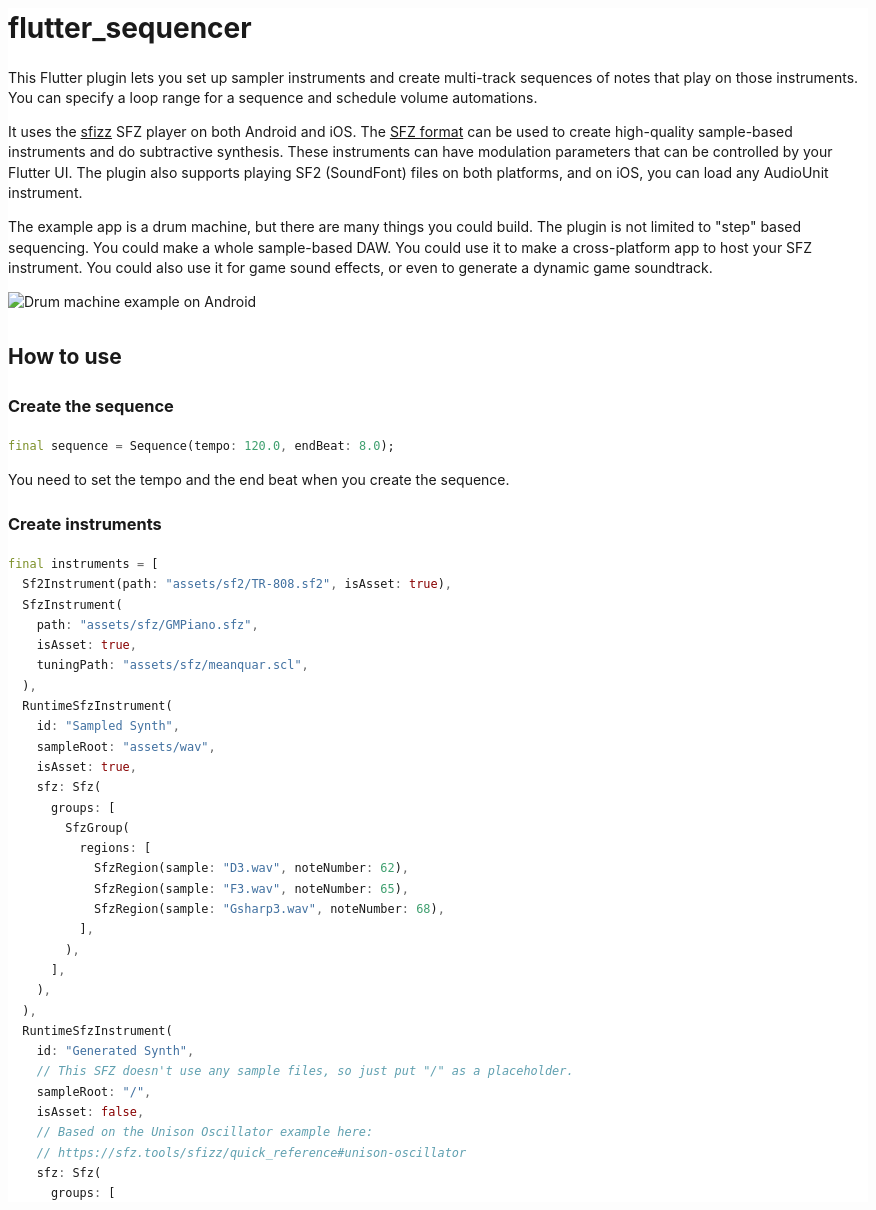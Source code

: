 # flutter_sequencer

This Flutter plugin lets you set up sampler instruments and create multi-track sequences of notes
that play on those instruments. You can specify a loop range for a sequence and schedule volume
automations.

It uses the [sfizz](https://sfz.tools/sfizz/) SFZ player on both Android and iOS. The
[SFZ format](https://sfzformat.com) can be used to create high-quality sample-based instruments and
do subtractive synthesis. These instruments can have modulation parameters that can be controlled by
your Flutter UI. The plugin also supports playing SF2 (SoundFont) files on both platforms, and on
iOS, you can load any AudioUnit instrument.

The example app is a drum machine, but there are many things you could build. The plugin is not
limited to "step" based sequencing. You could make a whole sample-based DAW. You could use it to
make a cross-platform app to host your SFZ instrument. You could also use it for game sound effects,
or even to generate a dynamic game soundtrack.

![Drum machine example on Android](https://michaeljperri.com/images/DrumMachineExampleAndroid.png)

## How to use
### Create the sequence
```dart
final sequence = Sequence(tempo: 120.0, endBeat: 8.0);
```
You need to set the tempo and the end beat when you create the sequence.

### Create instruments
```dart
final instruments = [
  Sf2Instrument(path: "assets/sf2/TR-808.sf2", isAsset: true),
  SfzInstrument(
    path: "assets/sfz/GMPiano.sfz",
    isAsset: true,
    tuningPath: "assets/sfz/meanquar.scl",
  ),
  RuntimeSfzInstrument(
    id: "Sampled Synth",
    sampleRoot: "assets/wav",
    isAsset: true,
    sfz: Sfz(
      groups: [
        SfzGroup(
          regions: [
            SfzRegion(sample: "D3.wav", noteNumber: 62),
            SfzRegion(sample: "F3.wav", noteNumber: 65),
            SfzRegion(sample: "Gsharp3.wav", noteNumber: 68),
          ],
        ),
      ],
    ),
  ),
  RuntimeSfzInstrument(
    id: "Generated Synth",
    // This SFZ doesn't use any sample files, so just put "/" as a placeholder.
    sampleRoot: "/",
    isAsset: false,
    // Based on the Unison Oscillator example here:
    // https://sfz.tools/sfizz/quick_reference#unison-oscillator
    sfz: Sfz(
      groups: [
```